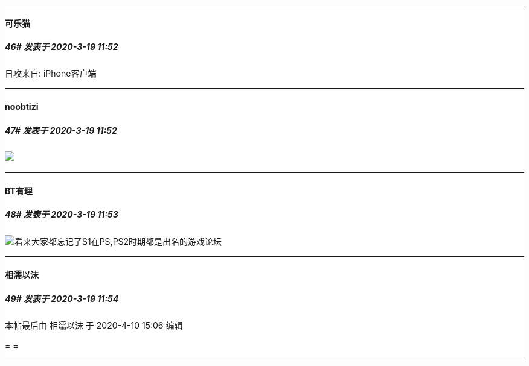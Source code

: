 




*****

####  可乐猫  
##### 46#       发表于 2020-3-19 11:52




日攻来自: iPhone客户端







*****

####  noobtizi  
##### 47#       发表于 2020-3-19 11:52



<img src="https://static.saraba1st.com/image/smiley/carton2017/277.png" referrerpolicy="no-referrer">







*****

####  BT有理  
##### 48#       发表于 2020-3-19 11:53



<img src="https://static.saraba1st.com/image/smiley/face2017/049.png" referrerpolicy="no-referrer">看来大家都忘记了S1在PS,PS2时期都是出名的游戏论坛







*****

####  相濡以沫  
##### 49#       发表于 2020-3-19 11:54



 本帖最后由 相濡以沫 于 2020-4-10 15:06 编辑 

= =







*****
